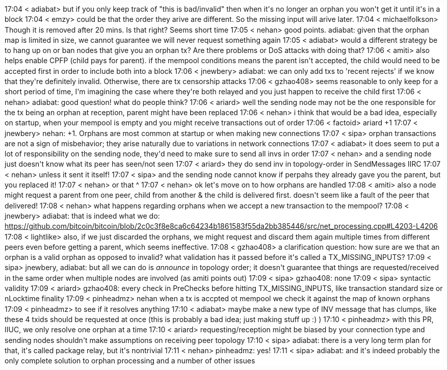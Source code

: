 17:04 < adiabat> but if you only keep track of "this is bad/invalid" then when it's no longer an orphan you won't get it until it's in a block
17:04 < emzy> could be that the order they arive are different. So the missing input will arive later.
17:04 < michaelfolkson> Though it is removed after 20 mins. Is that right? Seems short time
17:05 < nehan> good points. adiabat: given that the orphan map is limited in size, we cannot guarantee we will never request something again
17:05 < adiabat> would a different strategy be to hang up on or ban nodes that give you an orphan tx?  Are there problems or DoS attacks with doing that?
17:06 < amiti> also helps enable CPFP (child pays for parent). if the mempool conditions means the parent isn't accepted, the child would need to be accepted first in order to include both into a block
17:06 < jnewbery> adiabat: we can only add txs to 'recent rejects' if we know that they're definitely invalid. Otherwise, there are tx censorship attacks
17:06 < gzhao408> seems reasonable to only keep for a short period of time, I'm imagining the case where they're both relayed and you just happen to receive the child first
17:06 < nehan> adiabat: good question! what do people think?
17:06 < ariard> well the sending node may not be the one responsible for the tx being an orphan at reception, parent might have been replaced
17:06 < nehan> i think that would be a bad idea, especially on startup, when your mempool is empty and you might receive transactions out of order
17:06 < factoid> ariard +1
17:07 < jnewbery> nehan: +1. Orphans are most common at startup or when making new connections
17:07 < sipa> orphan transactions are not a sign of misbehavior; they arise naturally due to variations in network connections
17:07 < adiabat> it does seem to put a lot of responsibility on the sending node, they'd need to make sure to send all invs in order
17:07 < nehan> and a sending node just doesn't know what its peer has seen/not seen
17:07 < ariard> they do send inv in topology-order in SendMessages IIRC
17:07 < nehan> unless it sent it itself!
17:07 < sipa> and the sending node cannot know if perpahs they already gave you the parent, but you replaced it!
17:07 < nehan> or that ^
17:07 < nehan> ok let's move on to how orphans are handled
17:08 < amiti> also a node might request a parent from one peer, child from another & the child is delivered first. doesn't seem like a fault of the peer that delivered!
17:08 < nehan> what happens regarding orphans when we accept a new transaction to the mempool?
17:08 < jnewbery> adiabat: that is indeed what we do: https://github.com/bitcoin/bitcoin/blob/2c0c3f8e8ca6c64234b1861583f55da2bb385446/src/net_processing.cpp#L4203-L4206
17:08 < lightlike> also, if we just discarded the orphans, we might request and discard them again multiple times from different peers even before getting a parent, which seems ineffective.
17:08 < gzhao408> a clarification question: how sure are we that an orphan is a valid orphan as opposed to invalid? what validation has it passed before it's called a TX_MISSING_INPUTS?
17:09 < sipa> jnewbery, adiabat: but all we can do is _announce_ in topology order; it doesn't guarantee that things are requested/received in the same order when multiple nodes are involved (as amiti points out)
17:09 < sipa> gzhao408: none
17:09 < sipa> syntactic validity
17:09 < ariard> gzhao408: every check in PreChecks before hitting TX_MISSING_INPUTS, like transaction standard size or nLocktime finality
17:09 < pinheadmz> nehan when a tx is accpted ot mempool we check it against the map of known orphans
17:09 < pinheadmz> to see if it resolves anything
17:10 < adiabat> maybe make a new type of INV message that has clumps, like these 4 txids should be requested at once (this is probably a bad idea; just making stuff up :) )
17:10 < pinheadmz> with this PR, IIUC, we only resolve one orphan at a time
17:10 < ariard> requesting/reception might be biased by your connection type and sending nodes shouldn't make assumptions on receiving peer topology
17:10 < sipa> adiabat: there is a very long term plan for that, it's called package relay, but it's nontrivial
17:11 < nehan> pinheadmz: yes!
17:11 < sipa> adiabat: and it's indeed probably the only complete solution to orphan processing and a number of other issues